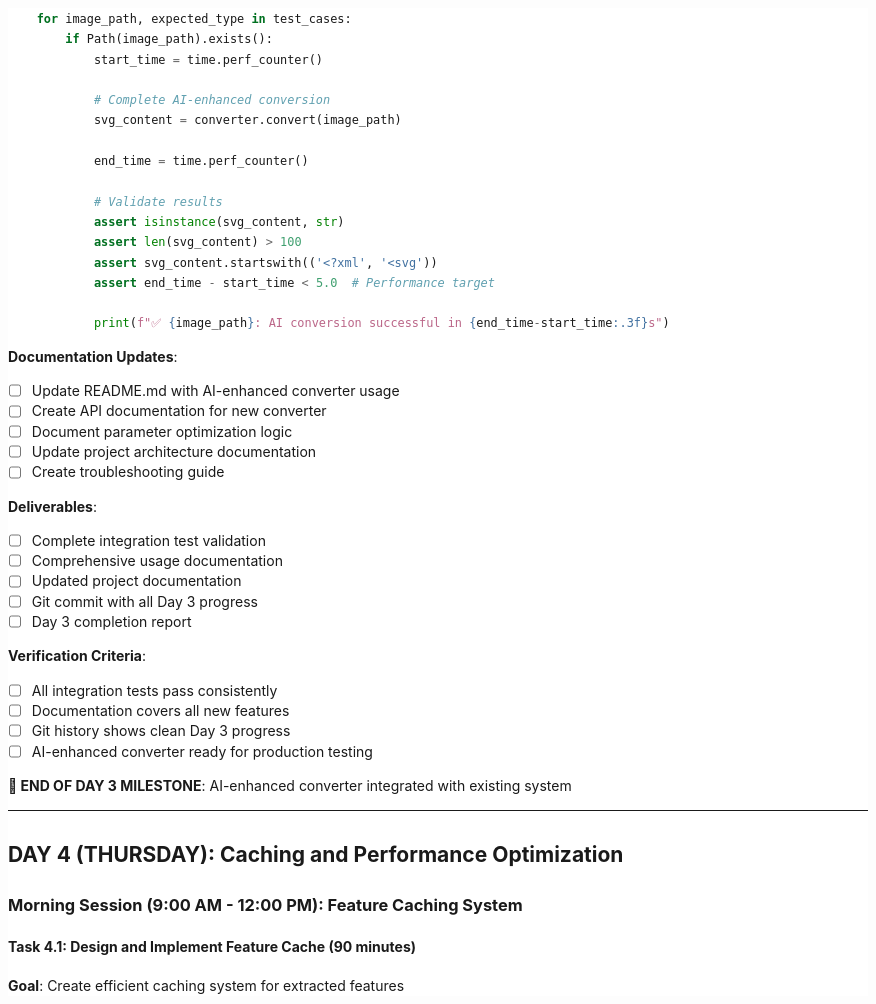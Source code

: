 ```python
    for image_path, expected_type in test_cases:
        if Path(image_path).exists():
            start_time = time.perf_counter()

            # Complete AI-enhanced conversion
            svg_content = converter.convert(image_path)

            end_time = time.perf_counter()

            # Validate results
            assert isinstance(svg_content, str)
            assert len(svg_content) > 100
            assert svg_content.startswith(('<?xml', '<svg'))
            assert end_time - start_time < 5.0  # Performance target

            print(f"✅ {image_path}: AI conversion successful in {end_time-start_time:.3f}s")
```

**Documentation Updates**:
- [ ] Update README.md with AI-enhanced converter usage
- [ ] Create API documentation for new converter
- [ ] Document parameter optimization logic
- [ ] Update project architecture documentation
- [ ] Create troubleshooting guide

**Deliverables**:
- [ ] Complete integration test validation
- [ ] Comprehensive usage documentation
- [ ] Updated project documentation
- [ ] Git commit with all Day 3 progress
- [ ] Day 3 completion report

**Verification Criteria**:
- [ ] All integration tests pass consistently
- [ ] Documentation covers all new features
- [ ] Git history shows clean Day 3 progress
- [ ] AI-enhanced converter ready for production testing

**📍 END OF DAY 3 MILESTONE**: AI-enhanced converter integrated with existing system

---

## **DAY 4 (THURSDAY): Caching and Performance Optimization**

### **Morning Session (9:00 AM - 12:00 PM): Feature Caching System**

#### **Task 4.1: Design and Implement Feature Cache** (90 minutes)
**Goal**: Create efficient caching system for extracted features
